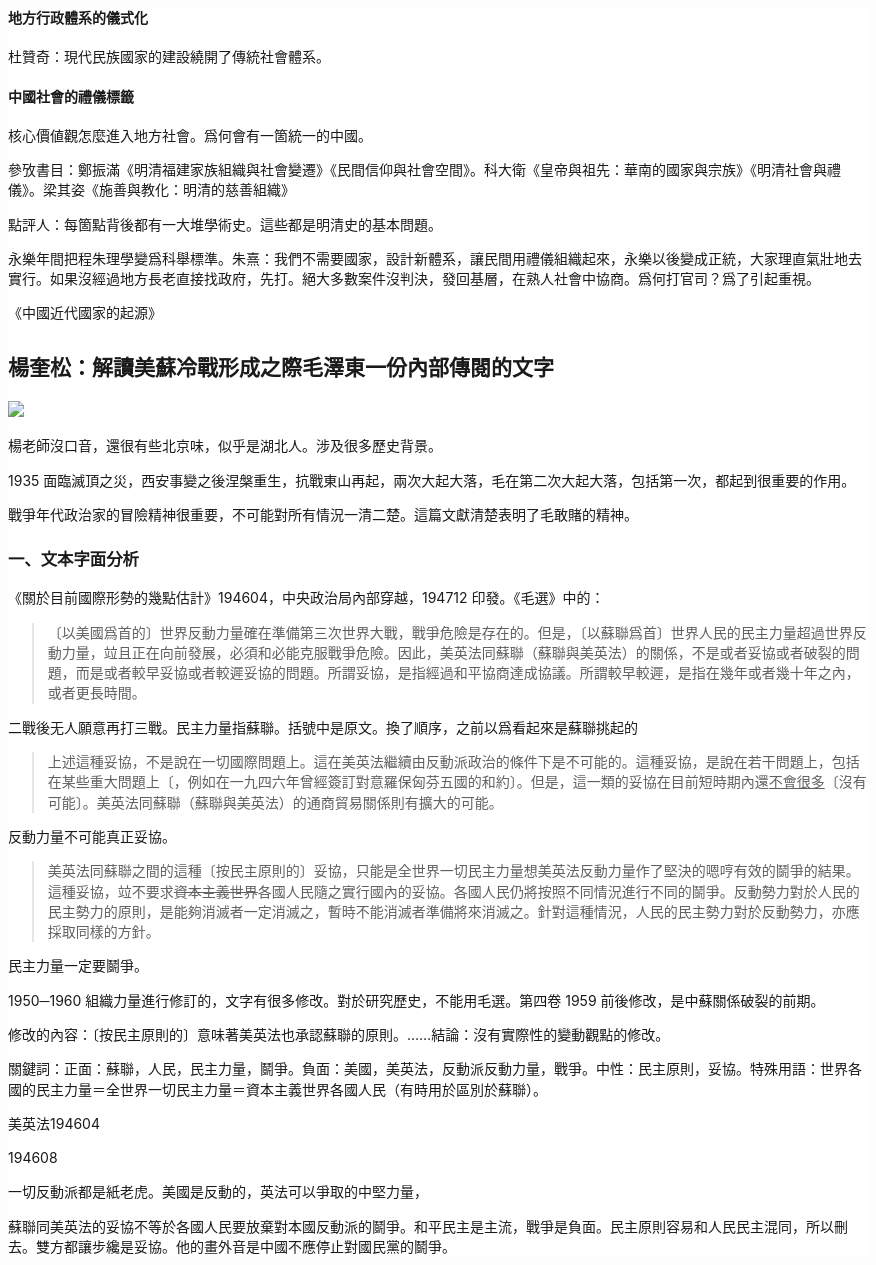 #### 地方行政體系的儀式化

杜贊奇：現代民族國家的建設繞開了傳統社會體系。

#### 中國社會的禮儀標籤

核心價値觀怎麼進入地方社會。爲何會有一箇統一的中國。

參攷書目：鄭振滿《明清福建家族組織與社會變遷》《民間信仰與社會空間》。科大衛《皇帝與祖先：華南的國家與宗族》《明清社會與禮儀》。梁其姿《施善與教化：明清的慈善組織》

點評人：每箇點背後都有一大堆學術史。這些都是明清史的基本問題。

永樂年間把程朱理學變爲科舉標準。朱熹：我們不需要國家，設計新體系，讓民間用禮儀組織起來，永樂以後變成正統，大家理直氣壯地去實行。如果沒經過地方長老直接找政府，先打。絕大多數案件沒判決，發回基層，在熟人社會中協商。爲何打官司？爲了引起重視。

《中國近代國家的起源》

## 楊奎松：解讀美蘇冷戰形成之際毛澤東一份內部傳閱的文字

![](https://www.superbed.cn/pic/5be2f6779dc6d6b928f1a337)

楊老師沒口音，還很有些北京味，似乎是湖北人。涉及很多歷史背景。

1935 面臨滅頂之災，西安事變之後涅槃重生，抗戰東山再起，兩次大起大落，毛在第二次大起大落，包括第一次，都起到很重要的作用。

戰爭年代政治家的冒險精神很重要，不可能對所有情況一清二楚。這篇文獻清楚表明了毛敢賭的精神。

### 一、文本字面分析

《關於目前國際形勢的幾點估計》194604，中央政治局內部穿越，194712 印發。《毛選》中的：

> 〔以美國爲首的〕世界反動力量確在準備第三次世界大戰，戰爭危險是存在的。但是，〔以蘇聯爲首〕世界人民的民主力量超過世界反動力量，竝且正在向前發展，必須和必能克服戰爭危險。因此，美英法同蘇聯（蘇聯與美英法）的關係，不是或者妥協或者破裂的問題，而是或者較早妥協或者較遲妥協的問題。所謂妥協，是指經過和平協商達成協議。所謂較早較遲，是指在幾年或者幾十年之內，或者更長時間。

二戰後无人願意再打三戰。民主力量指蘇聯。括號中是原文。換了順序，之前以爲看起來是蘇聯挑起的

> 上述這種妥協，不是說在一切國際問題上。這在美英法繼續由反動派政治的條件下是不可能的。這種妥協，是說在若干問題上，包括在某些重大問題上〔，例如在一九四六年曾經簽訂對意羅保匈芬五國的和約〕。但是，這一類的妥協在目前短時期內還<u>不會很多</u>〔沒有可能〕。美英法同蘇聯（蘇聯與美英法）的通商貿易關係則有擴大的可能。

反動力量不可能真正妥協。

> 美英法同蘇聯之間的這種〔按民主原則的〕妥協，只能是全世界一切民主力量想美英法反動力量作了堅決的嗯哼有效的鬬爭的結果。這種妥協，竝不要求~~資本主義世界~~各國人民隨之實行國內的妥協。各國人民仍將按照不同情況進行不同的鬬爭。反動勢力對於人民的民主勢力的原則，是能夠消滅者一定消滅之，暫時不能消滅者準備將來消滅之。針對這種情況，人民的民主勢力對於反動勢力，亦應採取同樣的方針。

民主力量一定要鬬爭。

1950─1960 組織力量進行修訂的，文字有很多修改。對於研究歷史，不能用毛選。第四卷 1959 前後修改，是中蘇關係破裂的前期。

修改的內容：〔按民主原則的〕意味著美英法也承認蘇聯的原則。……結論：沒有實際性的變動觀點的修改。

關鍵詞：正面：蘇聯，人民，民主力量，鬬爭。負面：美國，美英法，反動派反動力量，戰爭。中性：民主原則，妥協。特殊用語：世界各國的民主力量＝全世界一切民主力量＝資本主義世界各國人民（有時用於區別於蘇聯）。

美英法194604

194608

一切反動派都是紙老虎。美國是反動的，英法可以爭取的中堅力量，

蘇聯同美英法的妥協不等於各國人民要放棄對本國反動派的鬬爭。和平民主是主流，戰爭是負面。民主原則容易和人民民主混同，所以刪去。雙方都讓步纔是妥協。他的畫外音是中國不應停止對國民黨的鬬爭。
